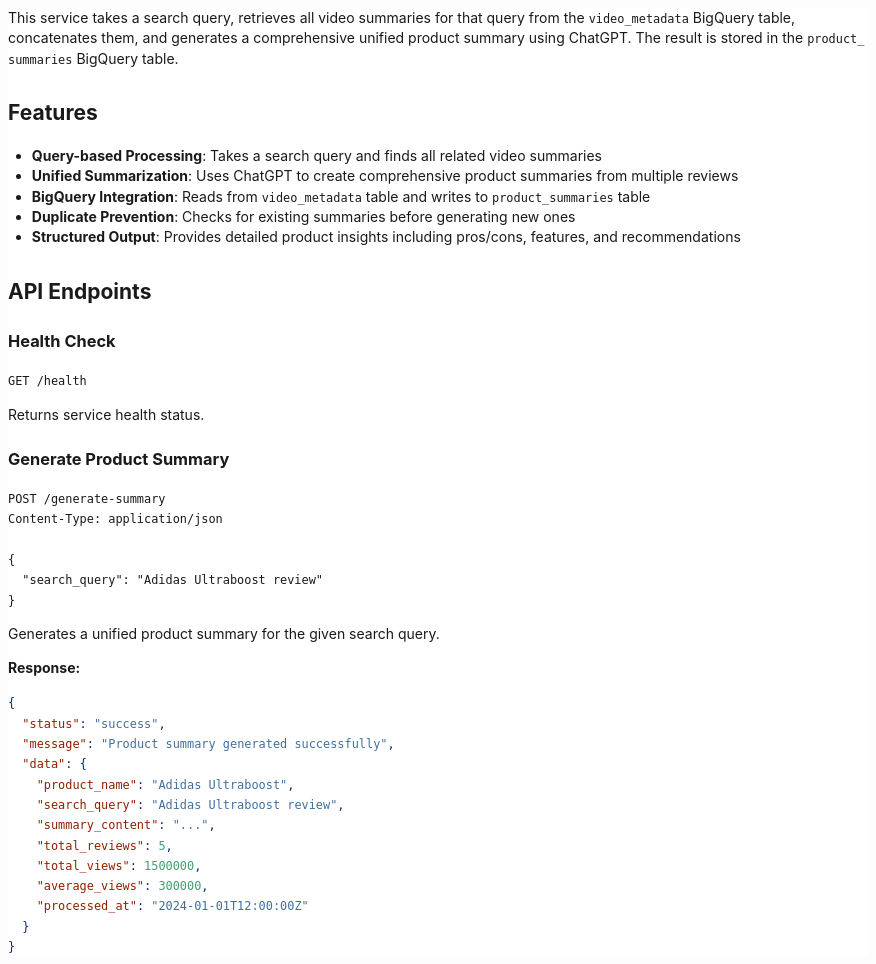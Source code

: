 This service takes a search query, retrieves all video summaries for that query from the `video_metadata` BigQuery table, concatenates them, and generates a comprehensive unified product summary using ChatGPT. The result is stored in the `product_summaries` BigQuery table.

## Features

- **Query-based Processing**: Takes a search query and finds all related video summaries
- **Unified Summarization**: Uses ChatGPT to create comprehensive product summaries from multiple reviews
- **BigQuery Integration**: Reads from `video_metadata` table and writes to `product_summaries` table
- **Duplicate Prevention**: Checks for existing summaries before generating new ones
- **Structured Output**: Provides detailed product insights including pros/cons, features, and recommendations

## API Endpoints

### Health Check
```
GET /health
```
Returns service health status.

### Generate Product Summary
```
POST /generate-summary
Content-Type: application/json

{
  "search_query": "Adidas Ultraboost review"
}
```

Generates a unified product summary for the given search query.

**Response:**
```json
{
  "status": "success",
  "message": "Product summary generated successfully",
  "data": {
    "product_name": "Adidas Ultraboost",
    "search_query": "Adidas Ultraboost review",
    "summary_content": "...",
    "total_reviews": 5,
    "total_views": 1500000,
    "average_views": 300000,
    "processed_at": "2024-01-01T12:00:00Z"
  }
}
```
